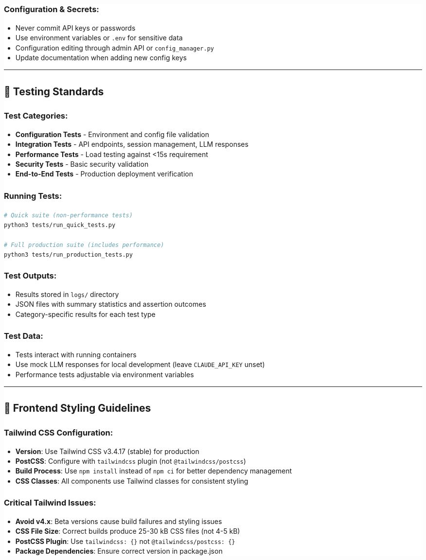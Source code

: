 ### **Configuration & Secrets:**
- Never commit API keys or passwords
- Use environment variables or `.env` for sensitive data
- Configuration editing through admin API or `config_manager.py`
- Update documentation when adding new config keys

---

## 🧪 Testing Standards

### **Test Categories:**
- **Configuration Tests** - Environment and config file validation
- **Integration Tests** - API endpoints, session management, LLM responses
- **Performance Tests** - Load testing against <15s requirement
- **Security Tests** - Basic security validation
- **End-to-End Tests** - Production deployment verification

### **Running Tests:**
```bash
# Quick suite (non-performance tests)
python3 tests/run_quick_tests.py

# Full production suite (includes performance)
python3 tests/run_production_tests.py
```

### **Test Outputs:**
- Results stored in `logs/` directory
- JSON files with summary statistics and assertion outcomes
- Category-specific results for each test type

### **Test Data:**
- Tests interact with running containers
- Use mock LLM responses for local development (leave `CLAUDE_API_KEY` unset)
- Performance tests adjustable via environment variables

---

## 🎨 Frontend Styling Guidelines

### **Tailwind CSS Configuration:**
- **Version**: Use Tailwind CSS v3.4.17 (stable) for production
- **PostCSS**: Configure with `tailwindcss` plugin (not `@tailwindcss/postcss`)
- **Build Process**: Use `npm install` instead of `npm ci` for better dependency management
- **CSS Classes**: All components use Tailwind classes for consistent styling

### **Critical Tailwind Issues:**
- **Avoid v4.x**: Beta versions cause build failures and styling issues
- **CSS File Size**: Correct builds produce 25-30 kB CSS files (not 4-5 kB)
- **PostCSS Plugin**: Use `tailwindcss: {}` not `@tailwindcss/postcss: {}`
- **Package Dependencies**: Ensure correct version in package.json
